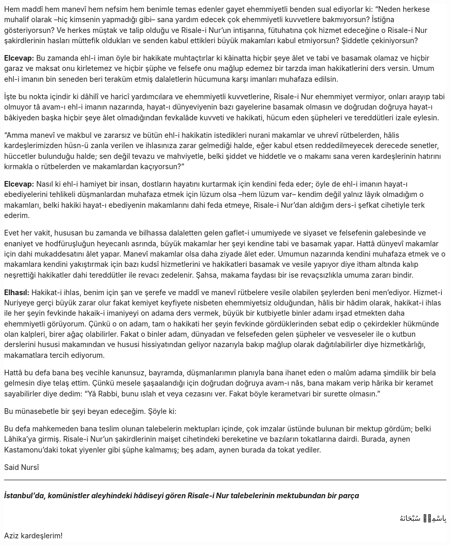 Hem maddî hem manevî hem nefsim hem benimle temas edenler gayet ehemmiyetli benden sual ediyorlar ki: “Neden herkese muhalif olarak –hiç kimsenin yapmadığı gibi– sana yardım edecek çok ehemmiyetli kuvvetlere bakmıyorsun? İstiğna gösteriyorsun? Ve herkes müştak ve talip olduğu ve Risale-i Nur’un intişarına, fütuhatına çok hizmet edeceğine o Risale-i Nur şakirdlerinin hasları müttefik oldukları ve senden kabul ettikleri büyük makamları kabul etmiyorsun? Şiddetle çekiniyorsun?

**Elcevap:** Bu zamanda ehl-i iman öyle bir hakikate muhtaçtırlar ki kâinatta hiçbir şeye âlet ve tabi ve basamak olamaz ve hiçbir garaz ve maksat onu kirletemez ve hiçbir şüphe ve felsefe onu mağlup edemez bir tarzda iman hakikatlerini ders versin. Umum ehl-i imanın bin seneden beri teraküm etmiş dalaletlerin hücumuna karşı imanları muhafaza edilsin.

İşte bu nokta içindir ki dâhilî ve haricî yardımcılara ve ehemmiyetli kuvvetlerine, Risale-i Nur ehemmiyet vermiyor, onları arayıp tabi olmuyor tâ avam-ı ehl-i imanın nazarında, hayat-ı dünyeviyenin bazı gayelerine basamak olmasın ve doğrudan doğruya hayat-ı bâkiyeden başka hiçbir şeye âlet olmadığından fevkalâde kuvveti ve hakikati, hücum eden şüpheleri ve tereddütleri izale eylesin.

“Amma manevî ve makbul ve zararsız ve bütün ehl-i hakikatin istedikleri nurani makamlar ve uhrevî rütbelerden, hâlis kardeşlerimizden hüsn-ü zanla verilen ve ihlasınıza zarar gelmediği halde, eğer kabul etsen reddedilmeyecek derecede senetler, hüccetler bulunduğu halde; sen değil tevazu ve mahviyetle, belki şiddet ve hiddetle ve o makamı sana veren kardeşlerinin hatırını kırmakla o rütbelerden ve makamlardan kaçıyorsun?”

**Elcevap:** Nasıl ki ehl-i hamiyet bir insan, dostların hayatını kurtarmak için kendini feda eder; öyle de ehl-i imanın hayat-ı ebediyelerini tehlikeli düşmanlardan muhafaza etmek için lüzum olsa –hem lüzum var– kendim değil yalnız lâyık olmadığım o makamları, belki hakiki hayat-ı ebediyenin makamlarını dahi feda etmeye, Risale-i Nur’dan aldığım ders-i şefkat cihetiyle terk ederim.

Evet her vakit, hususan bu zamanda ve bilhassa dalaletten gelen gaflet-i umumiyede ve siyaset ve felsefenin galebesinde ve enaniyet ve hodfüruşluğun heyecanlı asrında, büyük makamlar her şeyi kendine tabi ve basamak yapar. Hattâ dünyevî makamlar için dahi mukaddesatını âlet yapar. Manevî makamlar olsa daha ziyade âlet eder. Umumun nazarında kendini muhafaza etmek ve o makamlara kendini yakıştırmak için bazı kudsî hizmetlerini ve hakikatleri basamak ve vesile yapıyor diye itham altında kalıp neşrettiği hakikatler dahi tereddütler ile revacı zedelenir. Şahsa, makama faydası bir ise revaçsızlıkla umuma zararı bindir.

**Elhasıl:** Hakikat-i ihlas, benim için şan ve şerefe ve maddî ve manevî rütbelere vesile olabilen şeylerden beni men’ediyor. Hizmet-i Nuriyeye gerçi büyük zarar olur fakat kemiyet keyfiyete nisbeten ehemmiyetsiz olduğundan, hâlis bir hâdim olarak, hakikat-i ihlas ile her şeyin fevkinde hakaik-i imaniyeyi on adama ders vermek, büyük bir kutbiyetle binler adamı irşad etmekten daha ehemmiyetli görüyorum. Çünkü o on adam, tam o hakikati her şeyin fevkinde gördüklerinden sebat edip o çekirdekler hükmünde olan kalpleri, birer ağaç olabilirler. Fakat o binler adam, dünyadan ve felsefeden gelen şüpheler ve vesveseler ile o kutbun derslerini hususi makamından ve hususi hissiyatından geliyor nazarıyla bakıp mağlup olarak dağıtılabilirler diye hizmetkârlığı, makamatlara tercih ediyorum.

Hattâ bu defa bana beş vecihle kanunsuz, bayramda, düşmanlarımın planıyla bana ihanet eden o malûm adama şimdilik bir bela gelmesin diye telaş ettim. Çünkü mesele şaşaalandığı için doğrudan doğruya avam-ı nâs, bana makam verip hârika bir keramet sayabilirler diye dedim: “Yâ Rabbi, bunu ıslah et veya cezasını ver. Fakat böyle kerametvari bir surette olmasın.”

Bu münasebetle bir şeyi beyan edeceğim. Şöyle ki:

Bu defa mahkemeden bana teslim olunan talebelerin mektupları içinde, çok imzalar üstünde bulunan bir mektup gördüm; belki Lâhika’ya girmiş. Risale-i Nur’un şakirdlerinin maişet cihetindeki bereketine ve bazıların tokatlarına dairdi. Burada, aynen Kastamonu’daki tokat yiyenler gibi şüphe kalmamış; beş adam, aynen burada da tokat yediler.

Said Nursî

***

##### İstanbul’da, komünistler aleyhindeki hâdiseyi gören Risale-i Nur talebelerinin mektubundan bir parça
<p class="arabic" dir="rtl">بِاسْمِهٖ سُبْحَانَهُ</p>

Aziz kardeşlerim!

